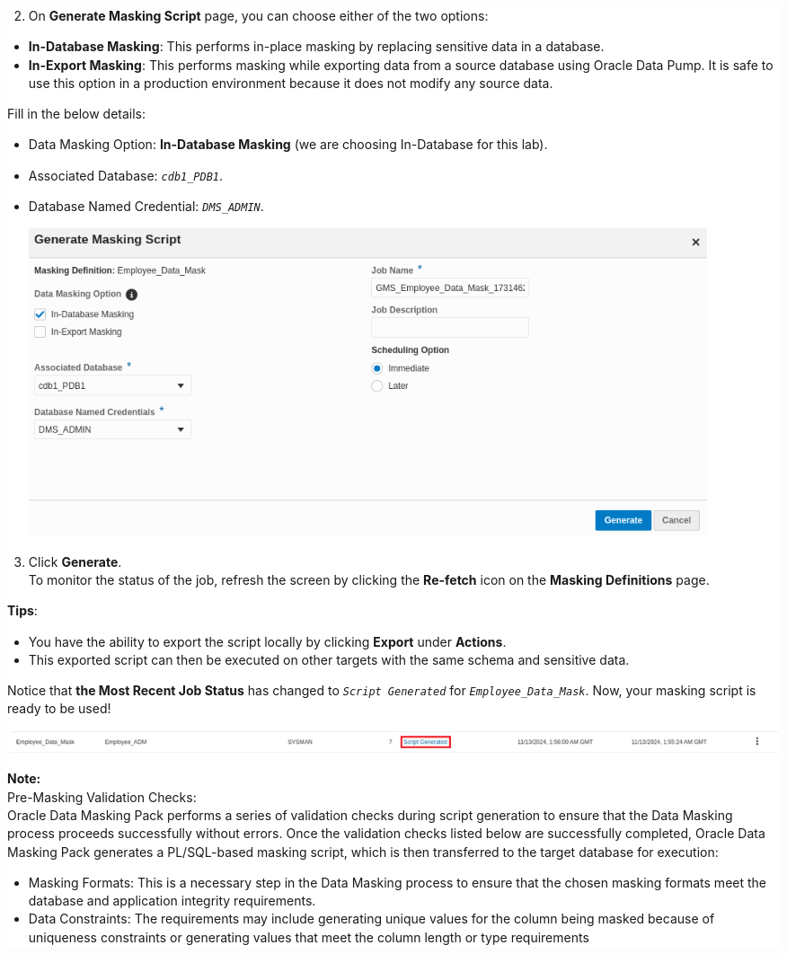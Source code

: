 2. On **Generate Masking Script** page, you can choose either of the two options:

 - **In-Database Masking**: This performs in-place masking by replacing sensitive data in a database. 
 - **In-Export Masking**: This performs masking while exporting data from a source database using Oracle Data Pump. It is safe to use this option in a production environment because it does not modify any source data.

Fill in the below details:

 - Data Masking Option: **In-Database Masking** (we are choosing In-Database for this lab).
 - Associated Database: *`cdb1_PDB1`*.
 - Database Named Credential: *`DMS_ADMIN`*.  
 
    ![DMS](./images/dms-034.png "34")


3. Click **Generate**.  
To monitor the status of the job, refresh the screen by clicking the **Re-fetch** icon on the **Masking Definitions** page. 

**Tips**:
 - You have the ability to export the script locally by clicking **Export** under **Actions**.
 - This exported script can then be executed on other targets with the same schema and sensitive data.

Notice that **the Most Recent Job Status** has changed to *`Script Generated`* for *`Employee_Data_Mask`*. Now, your masking script is ready to be used!

![DMS](./images/dms-035.png "35")

**Note:**  
Pre-Masking Validation Checks:  
Oracle Data Masking Pack performs a series of validation checks during script generation to ensure that the Data Masking process proceeds successfully without errors. Once the validation checks listed below are successfully completed, Oracle Data Masking Pack generates a PL/SQL-based masking script, which is then transferred to the target database for execution:
- Masking Formats: This is a necessary step in the Data Masking process to ensure that the chosen masking formats meet the database and application integrity requirements.
- Data Constraints: The requirements may include generating unique values for the column being masked because of uniqueness constraints or generating values that meet the column length or type requirements
